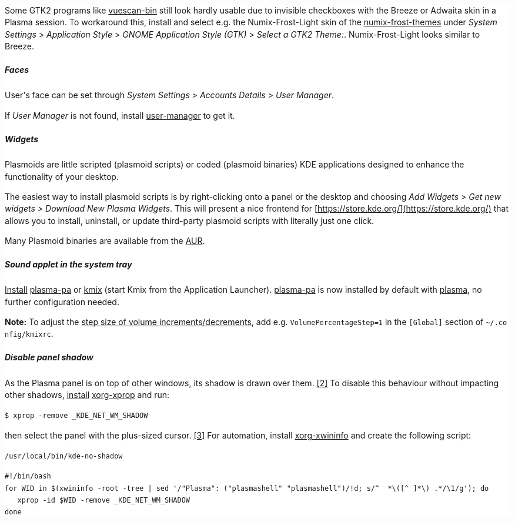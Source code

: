 Some GTK2 programs like [vuescan-bin](https://aur.archlinux.org/packages/vuescan-bin/) still look hardly usable due to invisible checkboxes with the Breeze or Adwaita skin in a Plasma session. To workaround this, install and select e.g. the Numix-Frost-Light skin of the [numix-frost-themes](https://aur.archlinux.org/packages/numix-frost-themes/) under *System Settings* > *Application Style* > *GNOME Application Style (GTK)* > *Select a GTK2 Theme:*. Numix-Frost-Light looks similar to Breeze.

##### Faces

User's face can be set through *System Settings > Accounts Details > User Manager*.

If *User Manager* is not found, install [user-manager](https://www.archlinux.org/packages/?name=user-manager) to get it.

##### Widgets

Plasmoids are little scripted (plasmoid scripts) or coded (plasmoid binaries) KDE applications designed to enhance the functionality of your desktop.

The easiest way to install plasmoid scripts is by right-clicking onto a panel or the desktop and choosing *Add Widgets > Get new widgets > Download New Plasma Widgets*. This will present a nice frontend for [https://store.kde.org/](https://store.kde.org/) that allows you to install, uninstall, or update third-party plasmoid scripts with literally just one click.

Many Plasmoid binaries are available from the [AUR](https://aur.archlinux.org/packages.php?K=plasmoid).

##### Sound applet in the system tray

[Install](/index.php/Install "Install") [plasma-pa](https://www.archlinux.org/packages/?name=plasma-pa) or [kmix](https://www.archlinux.org/packages/?name=kmix) (start Kmix from the Application Launcher). [plasma-pa](https://www.archlinux.org/packages/?name=plasma-pa) is now installed by default with [plasma](https://www.archlinux.org/groups/x86_64/plasma/), no further configuration needed.

**Note:** To adjust the [step size of volume increments/decrements](https://bugs.kde.org/show_bug.cgi?id=313579#c28), add e.g. `VolumePercentageStep=1` in the `[Global]` section of `~/.config/kmixrc`.

##### Disable panel shadow

As the Plasma panel is on top of other windows, its shadow is drawn over them. [[2]](https://bbs.archlinux.org/viewtopic.php?pid=1228394#p1228394) To disable this behaviour without impacting other shadows, [install](/index.php/Install "Install") [xorg-xprop](https://www.archlinux.org/packages/?name=xorg-xprop) and run:

```
$ xprop -remove _KDE_NET_WM_SHADOW

```

then select the panel with the plus-sized cursor. [[3]](https://forum.kde.org/viewtopic.php?f=285&t=121592) For automation, install [xorg-xwininfo](https://www.archlinux.org/packages/?name=xorg-xwininfo) and create the following script:

 `/usr/local/bin/kde-no-shadow` 
```
#!/bin/bash
for WID in $(xwininfo -root -tree | sed '/"Plasma": ("plasmashell" "plasmashell")/!d; s/^  *\([^ ]*\) .*/\1/g'); do
   xprop -id $WID -remove _KDE_NET_WM_SHADOW
done

```
